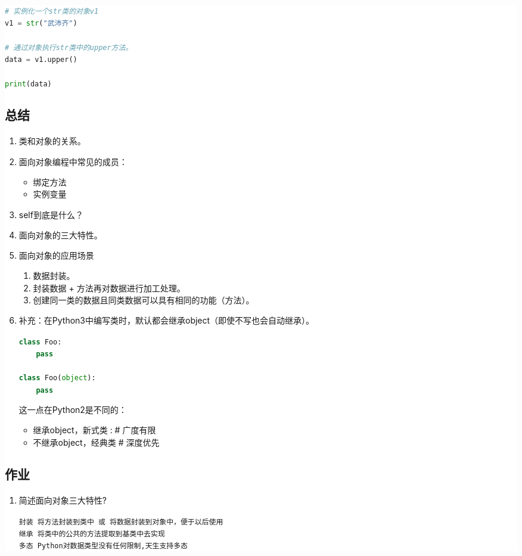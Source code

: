 

```python
# 实例化一个str类的对象v1
v1 = str("武沛齐") 

# 通过对象执行str类中的upper方法。
data = v1.upper()

print(data)
```





## 总结

1. 类和对象的关系。

2. 面向对象编程中常见的成员：

   - 绑定方法
   - 实例变量

3. self到底是什么？

4. 面向对象的三大特性。

5. 面向对象的应用场景

   1. 数据封装。
   2. 封装数据 + 方法再对数据进行加工处理。
   3. 创建同一类的数据且同类数据可以具有相同的功能（方法）。

6. 补充：在Python3中编写类时，默认都会继承object（即使不写也会自动继承）。

   ```python
   class Foo:
       pass
   
   class Foo(object):
       pass
   ```

   这一点在Python2是不同的：

   - 继承object，新式类 :  # 广度有限
   - 不继承object，经典类 # 深度优先





## 作业

1. 简述面向对象三大特性?

   ```python
   封装 将方法封装到类中 或 将数据封装到对象中，便于以后使用
   继承 将类中的公共的方法提取到基类中去实现
   多态 Python对数据类型没有任何限制,天生支持多态
   ```
